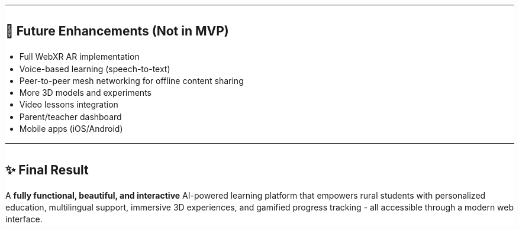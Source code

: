 
---

## 📝 Future Enhancements (Not in MVP)
- Full WebXR AR implementation
- Voice-based learning (speech-to-text)
- Peer-to-peer mesh networking for offline content sharing
- More 3D models and experiments
- Video lessons integration
- Parent/teacher dashboard
- Mobile apps (iOS/Android)

---

## ✨ Final Result

A **fully functional, beautiful, and interactive** AI-powered learning platform that empowers rural students with personalized education, multilingual support, immersive 3D experiences, and gamified progress tracking - all accessible through a modern web interface.
